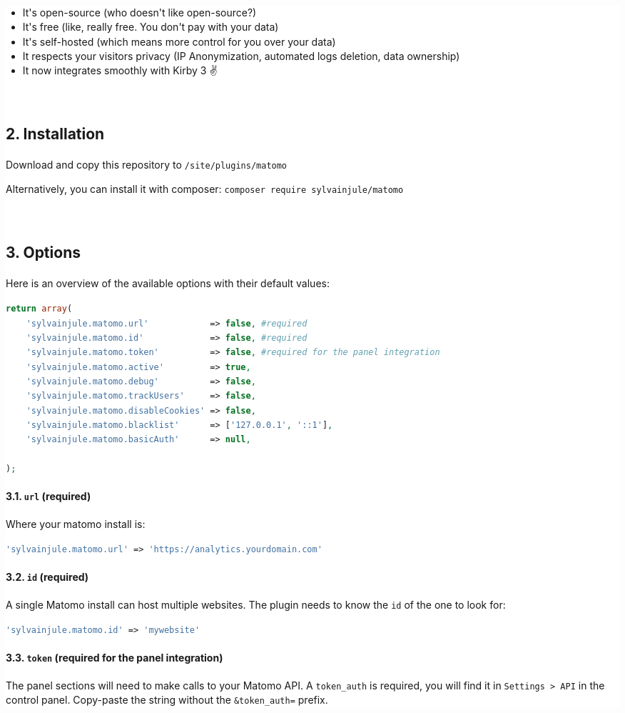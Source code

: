 - It's open-source (who doesn't like open-source?)
- It's free (like, really free. You don't pay with your data)
- It's self-hosted (which means more control for you over your data)
- It respects your visitors privacy (IP Anonymization, automated logs deletion, data ownership)
- It now integrates smoothly with Kirby 3 ✌️

<br/>

## 2. Installation

Download and copy this repository to ```/site/plugins/matomo```

Alternatively, you can install it with composer: ```composer require sylvainjule/matomo```

<br/>

## 3. Options

Here is an overview of the available options with their default values:

```php
return array(
    'sylvainjule.matomo.url'            => false, #required
    'sylvainjule.matomo.id'             => false, #required
    'sylvainjule.matomo.token'          => false, #required for the panel integration
    'sylvainjule.matomo.active'         => true,
    'sylvainjule.matomo.debug'          => false,
    'sylvainjule.matomo.trackUsers'     => false,
    'sylvainjule.matomo.disableCookies' => false,
    'sylvainjule.matomo.blacklist'      => ['127.0.0.1', '::1'],
    'sylvainjule.matomo.basicAuth'      => null,

);
```

#### 3.1. `url` (required)

Where your matomo install is:

```php
'sylvainjule.matomo.url' => 'https://analytics.yourdomain.com'
```

#### 3.2. `id` (required)

A single Matomo install can host multiple websites. The plugin needs to know the `id` of the one to look for:

```php
'sylvainjule.matomo.id' => 'mywebsite'
```

#### 3.3. `token` (required for the panel integration)

The panel sections will need to make calls to your Matomo API. A `token_auth` is required, you will find it in `Settings > API` in the control panel. Copy-paste the string without the `&token_auth=` prefix.
